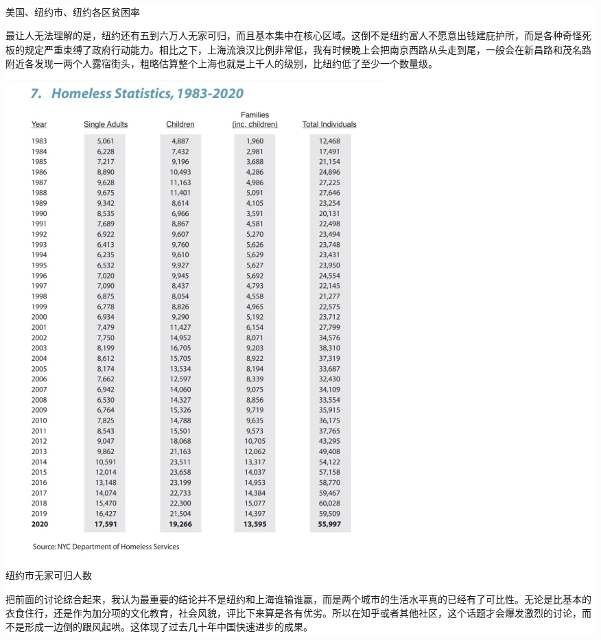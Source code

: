 

美国、纽约市、纽约各区贫困率





最让人无法理解的是，纽约还有五到六万人无家可归，而且基本集中在核心区域。这倒不是纽约富人不愿意出钱建庇护所，而是各种奇怪死板的规定严重束缚了政府行动能力。相比之下，上海流浪汉比例非常低，我有时候晚上会把南京西路从头走到尾，一般会在新昌路和茂名路附近各发现一两个人露宿街头，粗略估算整个上海也就是上千人的级别，比纽约低了至少一个数量级。



![](/images/btnews/btnews/0301_0400/0396/59ea5aac-f583-4a45-91fb-6ca737c92720.webp)



纽约市无家可归人数





把前面的讨论综合起来，我认为最重要的结论并不是纽约和上海谁输谁赢，而是两个城市的生活水平真的已经有了可比性。无论是比基本的衣食住行，还是作为加分项的文化教育，社会风貌，评比下来算是各有优劣。所以在知乎或者其他社区，这个话题才会爆发激烈的讨论，而不是形成一边倒的跟风起哄。这体现了过去几十年中国快速进步的成果。
